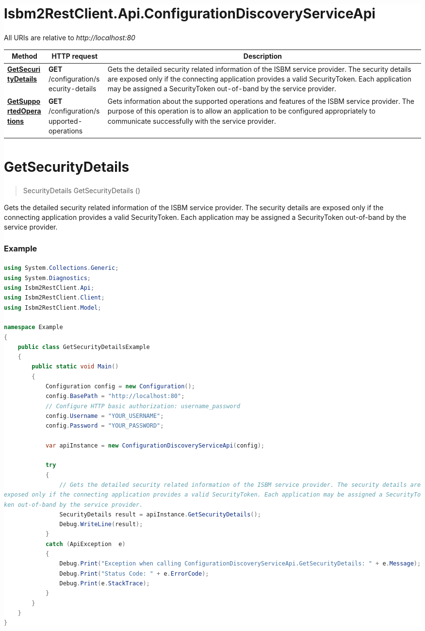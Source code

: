 # Isbm2RestClient.Api.ConfigurationDiscoveryServiceApi

All URIs are relative to *http://localhost:80*

| Method | HTTP request | Description |
|--------|--------------|-------------|
| [**GetSecurityDetails**](ConfigurationDiscoveryServiceApi.md#getsecuritydetails) | **GET** /configuration/security-details | Gets the detailed security related information of the ISBM service provider. The security details are exposed only if the connecting application provides a valid SecurityToken. Each application may be assigned a SecurityToken out-of-band by the service provider. |
| [**GetSupportedOperations**](ConfigurationDiscoveryServiceApi.md#getsupportedoperations) | **GET** /configuration/supported-operations | Gets information about the supported operations and features of the ISBM service provider. The purpose of this operation is to allow an application to be configured appropriately to communicate successfully with the service provider. |

<a name="getsecuritydetails"></a>
# **GetSecurityDetails**
> SecurityDetails GetSecurityDetails ()

Gets the detailed security related information of the ISBM service provider. The security details are exposed only if the connecting application provides a valid SecurityToken. Each application may be assigned a SecurityToken out-of-band by the service provider.

### Example
```csharp
using System.Collections.Generic;
using System.Diagnostics;
using Isbm2RestClient.Api;
using Isbm2RestClient.Client;
using Isbm2RestClient.Model;

namespace Example
{
    public class GetSecurityDetailsExample
    {
        public static void Main()
        {
            Configuration config = new Configuration();
            config.BasePath = "http://localhost:80";
            // Configure HTTP basic authorization: username_password
            config.Username = "YOUR_USERNAME";
            config.Password = "YOUR_PASSWORD";

            var apiInstance = new ConfigurationDiscoveryServiceApi(config);

            try
            {
                // Gets the detailed security related information of the ISBM service provider. The security details are exposed only if the connecting application provides a valid SecurityToken. Each application may be assigned a SecurityToken out-of-band by the service provider.
                SecurityDetails result = apiInstance.GetSecurityDetails();
                Debug.WriteLine(result);
            }
            catch (ApiException  e)
            {
                Debug.Print("Exception when calling ConfigurationDiscoveryServiceApi.GetSecurityDetails: " + e.Message);
                Debug.Print("Status Code: " + e.ErrorCode);
                Debug.Print(e.StackTrace);
            }
        }
    }
}
```
